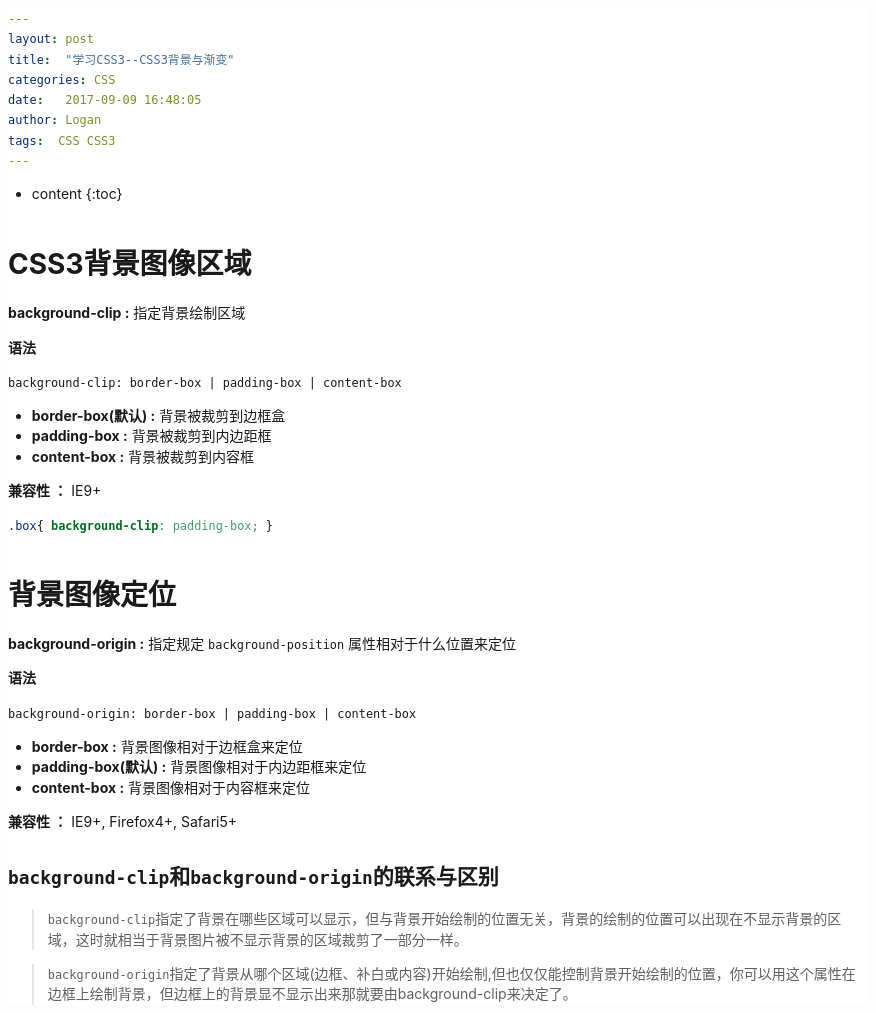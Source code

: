 ```yaml
---
layout: post
title:  "学习CSS3--CSS3背景与渐变"
categories: CSS
date:   2017-09-09 16:48:05
author: Logan
tags:  CSS CSS3
---
```


* content
{:toc}

# CSS3背景图像区域

**background-clip :** 指定背景绘制区域

**语法**

`background-clip: border-box | padding-box | content-box`

- **border-box(默认) :** 背景被裁剪到边框盒
- **padding-box :** 背景被裁剪到内边距框
- **content-box :** 背景被裁剪到内容框

**兼容性 ：** IE9+

```css
.box{ background-clip: padding-box; }
```




# 背景图像定位

**background-origin :** 指定规定 `background-position` 属性相对于什么位置来定位

**语法**

`background-origin: border-box | padding-box | content-box`

- **border-box :** 背景图像相对于边框盒来定位
- **padding-box(默认) :** 背景图像相对于内边距框来定位
- **content-box :** 背景图像相对于内容框来定位

**兼容性 ：** IE9+, Firefox4+, Safari5+

## `background-clip`和`background-origin`的联系与区别

>`background-clip`指定了背景在哪些区域可以显示，但与背景开始绘制的位置无关，背景的绘制的位置可以出现在不显示背景的区域，这时就相当于背景图片被不显示背景的区域裁剪了一部分一样。

>`background-origin`指定了背景从哪个区域(边框、补白或内容)开始绘制,但也仅仅能控制背景开始绘制的位置，你可以用这个属性在边框上绘制背景，但边框上的背景显不显示出来那就要由background-clip来决定了。
